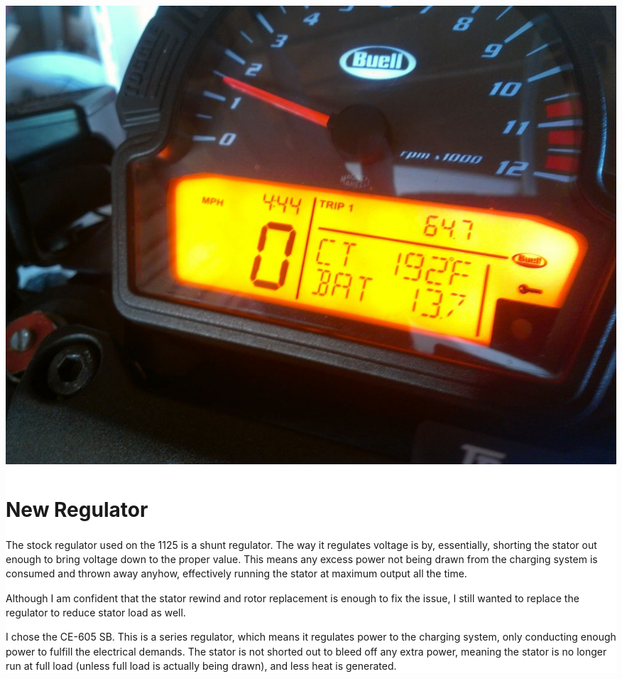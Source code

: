 ![Take two: Stator under load, fine output](images/motorcycle/1125chargingsystem/stator_rewind_take2_volts1.jpg)

# New Regulator

The stock regulator used on the 1125 is a shunt regulator. The way it regulates voltage is by, essentially, shorting the
stator out enough to bring voltage down to the proper value. This means any excess power not being drawn from the
charging system is consumed and thrown away anyhow, effectively running the stator at maximum output all the time.

Although I am confident that the stator rewind and rotor replacement is enough to fix the issue, I still wanted to
replace the regulator to reduce stator load as well.

I chose the CE-605 SB. This is a series regulator, which means it regulates power to the charging system, only
conducting enough power to fulfill the electrical demands. The stator is not shorted out to bleed off any extra power,
meaning the stator is no longer run at full load (unless full load is actually being drawn), and less heat is generated.
